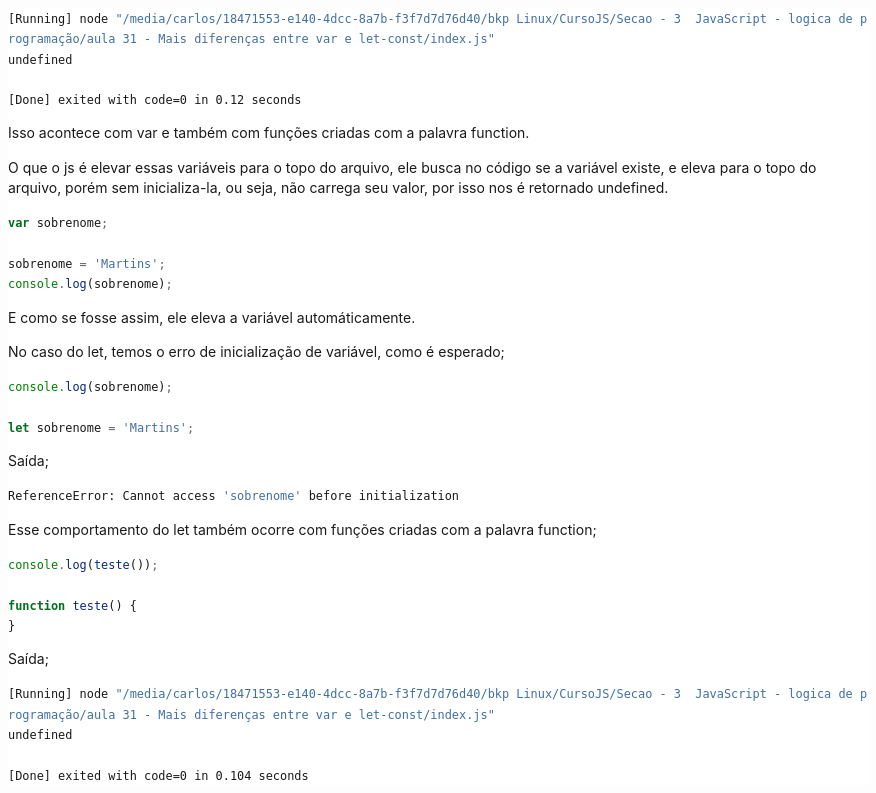 ```bash
[Running] node "/media/carlos/18471553-e140-4dcc-8a7b-f3f7d7d76d40/bkp Linux/CursoJS/Secao - 3  JavaScript - logica de programação/aula 31 - Mais diferenças entre var e let-const/index.js"
undefined

[Done] exited with code=0 in 0.12 seconds
```

Isso acontece com var e também com funções criadas com a palavra function.

O que o js é elevar essas variáveis para o topo do arquivo, ele busca no código se a variável existe, e eleva para o topo do arquivo, porém sem inicializa-la, ou seja, não carrega seu valor, por isso nos é retornado undefined.

```js
var sobrenome;

sobrenome = 'Martins';
console.log(sobrenome);
```

E como se fosse assim, ele eleva a variável automáticamente.

No caso do let, temos o erro de inicialização de variável, como é esperado;

```js
console.log(sobrenome);

let sobrenome = 'Martins';
```

Saída;

```bash
ReferenceError: Cannot access 'sobrenome' before initialization
```

Esse comportamento do let também ocorre com funções criadas com a palavra function;

```js
console.log(teste());

function teste() {
}
```

Saída;

```bash
[Running] node "/media/carlos/18471553-e140-4dcc-8a7b-f3f7d7d76d40/bkp Linux/CursoJS/Secao - 3  JavaScript - logica de programação/aula 31 - Mais diferenças entre var e let-const/index.js"
undefined

[Done] exited with code=0 in 0.104 seconds
```


